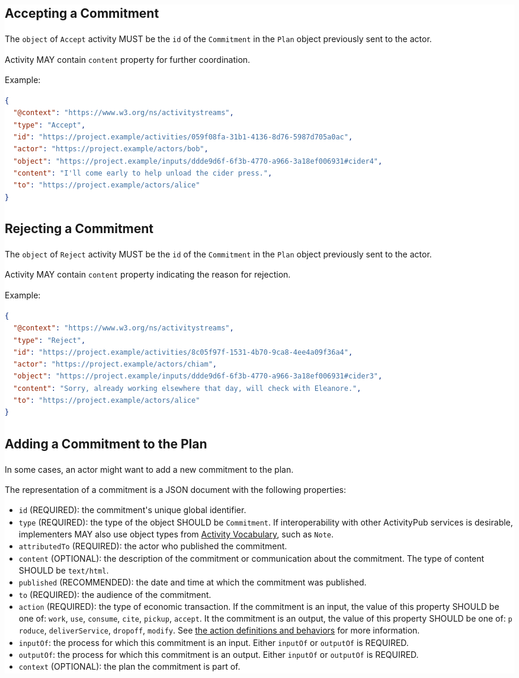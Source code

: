 ## Accepting a Commitment

The `object` of `Accept` activity MUST be the `id` of the `Commitment` in the `Plan` object previously sent to the actor.

Activity MAY contain `content` property for further coordination.

Example:

```json
{
  "@context": "https://www.w3.org/ns/activitystreams",
  "type": "Accept",
  "id": "https://project.example/activities/059f08fa-31b1-4136-8d76-5987d705a0ac",
  "actor": "https://project.example/actors/bob",
  "object": "https://project.example/inputs/ddde9d6f-6f3b-4770-a966-3a18ef006931#cider4",
  "content": "I'll come early to help unload the cider press.",
  "to": "https://project.example/actors/alice"
}
```

## Rejecting a Commitment

The `object` of `Reject` activity MUST be the `id` of the `Commitment` in the `Plan` object previously sent to the actor.

Activity MAY contain `content` property indicating the reason for rejection.

Example:

```json
{
  "@context": "https://www.w3.org/ns/activitystreams",
  "type": "Reject",
  "id": "https://project.example/activities/8c05f97f-1531-4b70-9ca8-4ee4a09f36a4",
  "actor": "https://project.example/actors/chiam",
  "object": "https://project.example/inputs/ddde9d6f-6f3b-4770-a966-3a18ef006931#cider3",
  "content": "Sorry, already working elsewhere that day, will check with Eleanore.",
  "to": "https://project.example/actors/alice"
}
```

## Adding a Commitment to the Plan

In some cases, an actor might want to add a new commitment to the plan.

The representation of a commitment is a JSON document with the following properties:

- `id` (REQUIRED): the commitment's unique global identifier.
- `type` (REQUIRED): the type of the object SHOULD be `Commitment`. If interoperability with other ActivityPub services is desirable, implementers MAY also use object types from [Activity Vocabulary](https://www.w3.org/TR/activitystreams-vocabulary/#object-types), such as `Note`.
- `attributedTo` (REQUIRED): the actor who published the commitment.
- `content` (OPTIONAL): the description of the commitment or communication about the commitment. The type of content SHOULD be `text/html`.
- `published` (RECOMMENDED): the date and time at which the commitment was published.
- `to` (REQUIRED): the audience of the commitment.
- `action` (REQUIRED): the type of economic transaction. If the commitment is an input, the value of this property SHOULD be one of: `work`, `use`, `consume`, `cite`, `pickup`, `accept`.  It the commitment is an output, the value of this property SHOULD be one of: `produce`, `deliverService`, `dropoff`, `modify`.  See [the action definitions and behaviors](https://www.valueflo.ws/concepts/actions/) for more information.
- `inputOf`: the process for which this commitment is an input.  Either `inputOf` or `outputOf` is REQUIRED.
- `outputOf`: the process for which this commitment is an output.  Either `inputOf` or `outputOf` is REQUIRED.
- `context` (OPTIONAL): the plan the commitment is part of.